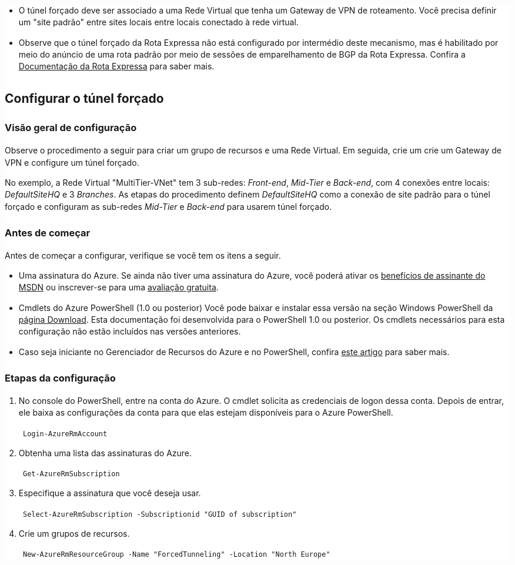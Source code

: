 - O túnel forçado deve ser associado a uma Rede Virtual que tenha um Gateway de VPN de roteamento. Você precisa definir um "site padrão" entre sites locais entre locais conectado à rede virtual.

- Observe que o túnel forçado da Rota Expressa não está configurado por intermédio deste mecanismo, mas é habilitado por meio do anúncio de uma rota padrão por meio de sessões de emparelhamento de BGP da Rota Expressa. Confira a [Documentação da Rota Expressa](https://azure.microsoft.com/documentation/services/expressroute/) para saber mais.

## Configurar o túnel forçado

### Visão geral de configuração

Observe o procedimento a seguir para criar um grupo de recursos e uma Rede Virtual. Em seguida, crie um crie um Gateway de VPN e configure um túnel forçado.

No exemplo, a Rede Virtual "MultiTier-VNet" tem 3 sub-redes: *Front-end*, *Mid-Tier* e *Back-end*, com 4 conexões entre locais: *DefaultSiteHQ* e 3 *Branches*. As etapas do procedimento definem *DefaultSiteHQ* como a conexão de site padrão para o túnel forçado e configuram as sub-redes *Mid-Tier* e *Back-end* para usarem túnel forçado.

	
### Antes de começar

Antes de começar a configurar, verifique se você tem os itens a seguir.

- Uma assinatura do Azure. Se ainda não tiver uma assinatura do Azure, você poderá ativar os [benefícios de assinante do MSDN](https://azure.microsoft.com/pricing/member-offers/msdn-benefits-details/) ou inscrever-se para uma [avaliação gratuita](https://azure.microsoft.com/pricing/free-trial/).

- Cmdlets do Azure PowerShell (1.0 ou posterior) Você pode baixar e instalar essa versão na seção Windows PowerShell da [página Download](https://azure.microsoft.com/downloads/). Esta documentação foi desenvolvida para o PowerShell 1.0 ou posterior. Os cmdlets necessários para esta configuração não estão incluídos nas versões anteriores.

- Caso seja iniciante no Gerenciador de Recursos do Azure e no PowerShell, confira [este artigo](../articles/powershell-azure-resource-manager.md) para saber mais.

### Etapas da configuração

1. No console do PowerShell, entre na conta do Azure. O cmdlet solicita as credenciais de logon dessa conta. Depois de entrar, ele baixa as configurações da conta para que elas estejam disponíveis para o Azure PowerShell.

		Login-AzureRmAccount 

2. Obtenha uma lista das assinaturas do Azure.

		Get-AzureRmSubscription

2. Especifique a assinatura que você deseja usar.

		Select-AzureRmSubscription -Subscriptionid "GUID of subscription"
		
3. Crie um grupos de recursos.

		New-AzureRmResourceGroup -Name "ForcedTunneling" -Location "North Europe"
